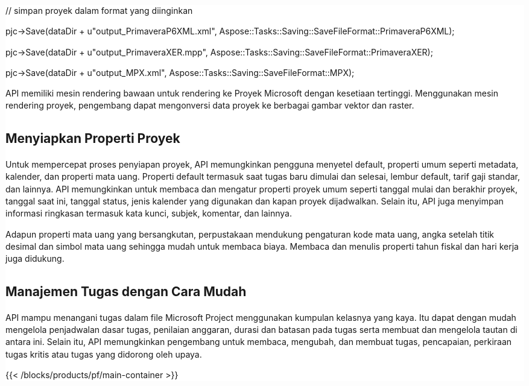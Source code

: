 // simpan proyek dalam format yang diinginkan

pjc-&gt;Save(dataDir + u"output_PrimaveraP6XML.xml", Aspose::Tasks::Saving::SaveFileFormat::PrimaveraP6XML);

pjc-&gt;Save(dataDir + u"output_PrimaveraXER.mpp", Aspose::Tasks::Saving::SaveFileFormat::PrimaveraXER);

pjc-&gt;Save(dataDir + u"output_MPX.xml", Aspose::Tasks::Saving::SaveFileFormat::MPX);</code></pre>
    </div>
    <p>
     API memiliki mesin rendering bawaan untuk rendering ke Proyek Microsoft dengan kesetiaan tertinggi. Menggunakan mesin rendering proyek, pengembang dapat mengonversi data proyek ke berbagai gambar vektor dan raster.
    </p>
   </div>
   <div class="col-lg-12">
    <h2 class="h2title">
     Menyiapkan Properti Proyek
    </h2>
    <p>
     Untuk mempercepat proses penyiapan proyek, API memungkinkan pengguna menyetel default, properti umum seperti metadata, kalender, dan properti mata uang. Properti default termasuk saat tugas baru dimulai dan selesai, lembur default, tarif gaji standar, dan lainnya. API memungkinkan untuk membaca dan mengatur properti proyek umum seperti tanggal mulai dan berakhir proyek, tanggal saat ini, tanggal status, jenis kalender yang digunakan dan kapan proyek dijadwalkan. Selain itu, API juga menyimpan informasi ringkasan termasuk kata kunci, subjek, komentar, dan lainnya.
    </p>
    <p>
     Adapun properti mata uang yang bersangkutan, perpustakaan mendukung pengaturan kode mata uang, angka setelah titik desimal dan simbol mata uang sehingga mudah untuk membaca biaya. Membaca dan menulis properti tahun fiskal dan hari kerja juga didukung.
    </p>
   </div>
   <div class="col-lg-12">
    <h2 class="h2title">
     Manajemen Tugas dengan Cara Mudah
    </h2>
    <p>
     API mampu menangani tugas dalam file Microsoft Project menggunakan kumpulan kelasnya yang kaya. Itu dapat dengan mudah mengelola penjadwalan dasar tugas, penilaian anggaran, durasi dan batasan pada tugas serta membuat dan mengelola tautan di antara ini. Selain itu, API memungkinkan pengembang untuk membaca, mengubah, dan membuat tugas, pencapaian, perkiraan tugas kritis atau tugas yang didorong oleh upaya.
    </p>
   </div>
   
  </div>
 </div>
</div>


{{< /blocks/products/pf/main-container >}}
